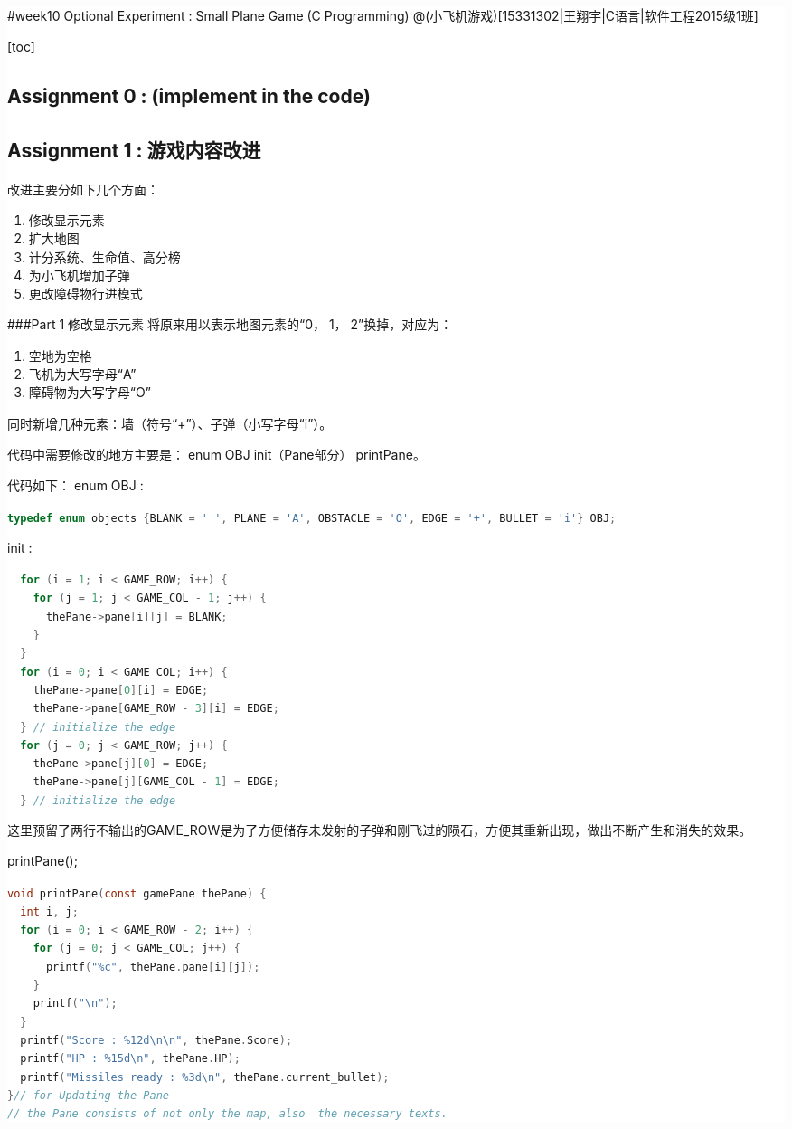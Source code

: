 #week10 Optional Experiment : Small Plane Game (C Programming)
@(小飞机游戏)[15331302|王翔宇|C语言|软件工程2015级1班]

[toc]

## Assignment 0 : (implement in the code)
## Assignment 1 : 游戏内容改进
改进主要分如下几个方面：
1. 修改显示元素
2. 扩大地图
3. 计分系统、生命值、高分榜
4. 为小飞机增加子弹
5. 更改障碍物行进模式

###Part 1 修改显示元素
将原来用以表示地图元素的“0， 1， 2”换掉，对应为：
1. 空地为空格
2. 飞机为大写字母“A”
3. 障碍物为大写字母“O”

同时新增几种元素：墙（符号“+”）、子弹（小写字母“i”）。

代码中需要修改的地方主要是：
enum OBJ
init（Pane部分）
printPane。

代码如下：
enum OBJ :
```c
typedef enum objects {BLANK = ' ', PLANE = 'A', OBSTACLE = 'O', EDGE = '+', BULLET = 'i'} OBJ;
```

init :
```c
  for (i = 1; i < GAME_ROW; i++) {
    for (j = 1; j < GAME_COL - 1; j++) {
      thePane->pane[i][j] = BLANK;
    }
  }
  for (i = 0; i < GAME_COL; i++) {
    thePane->pane[0][i] = EDGE;
    thePane->pane[GAME_ROW - 3][i] = EDGE;
  } // initialize the edge
  for (j = 0; j < GAME_ROW; j++) {
    thePane->pane[j][0] = EDGE;
    thePane->pane[j][GAME_COL - 1] = EDGE;
  } // initialize the edge
```
这里预留了两行不输出的GAME_ROW是为了方便储存未发射的子弹和刚飞过的陨石，方便其重新出现，做出不断产生和消失的效果。

printPane();
```c
void printPane(const gamePane thePane) {
  int i, j;
  for (i = 0; i < GAME_ROW - 2; i++) {
    for (j = 0; j < GAME_COL; j++) {
      printf("%c", thePane.pane[i][j]);
    }
    printf("\n");
  }
  printf("Score : %12d\n\n", thePane.Score);
  printf("HP : %15d\n", thePane.HP);
  printf("Missiles ready : %3d\n", thePane.current_bullet);
}// for Updating the Pane
// the Pane consists of not only the map, also  the necessary texts.
```